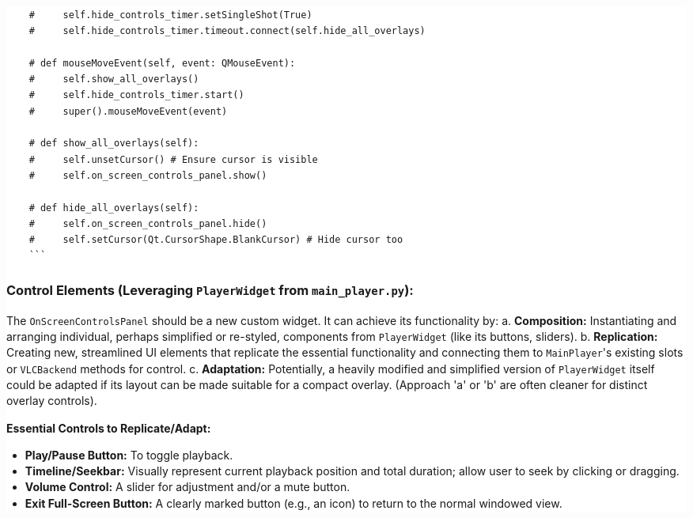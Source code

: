         #     self.hide_controls_timer.setSingleShot(True)
        #     self.hide_controls_timer.timeout.connect(self.hide_all_overlays)

        # def mouseMoveEvent(self, event: QMouseEvent):
        #     self.show_all_overlays()
        #     self.hide_controls_timer.start()
        #     super().mouseMoveEvent(event)

        # def show_all_overlays(self):
        #     self.unsetCursor() # Ensure cursor is visible
        #     self.on_screen_controls_panel.show()

        # def hide_all_overlays(self):
        #     self.on_screen_controls_panel.hide()
        #     self.setCursor(Qt.CursorShape.BlankCursor) # Hide cursor too
        ```

### Control Elements (Leveraging `PlayerWidget` from `main_player.py`):

The `OnScreenControlsPanel` should be a new custom widget. It can achieve its functionality by:
    a. **Composition:** Instantiating and arranging individual, perhaps simplified or re-styled, components from `PlayerWidget` (like its buttons, sliders).
    b. **Replication:** Creating new, streamlined UI elements that replicate the essential functionality and connecting them to `MainPlayer`'s existing slots or `VLCBackend` methods for control.
    c. **Adaptation:** Potentially, a heavily modified and simplified version of `PlayerWidget` itself could be adapted if its layout can be made suitable for a compact overlay. (Approach 'a' or 'b' are often cleaner for distinct overlay controls).

**Essential Controls to Replicate/Adapt:**
-   **Play/Pause Button:** To toggle playback.
-   **Timeline/Seekbar:** Visually represent current playback position and total duration; allow user to seek by clicking or dragging.
-   **Volume Control:** A slider for adjustment and/or a mute button.
-   **Exit Full-Screen Button:** A clearly marked button (e.g., an icon) to return to the normal windowed view.
